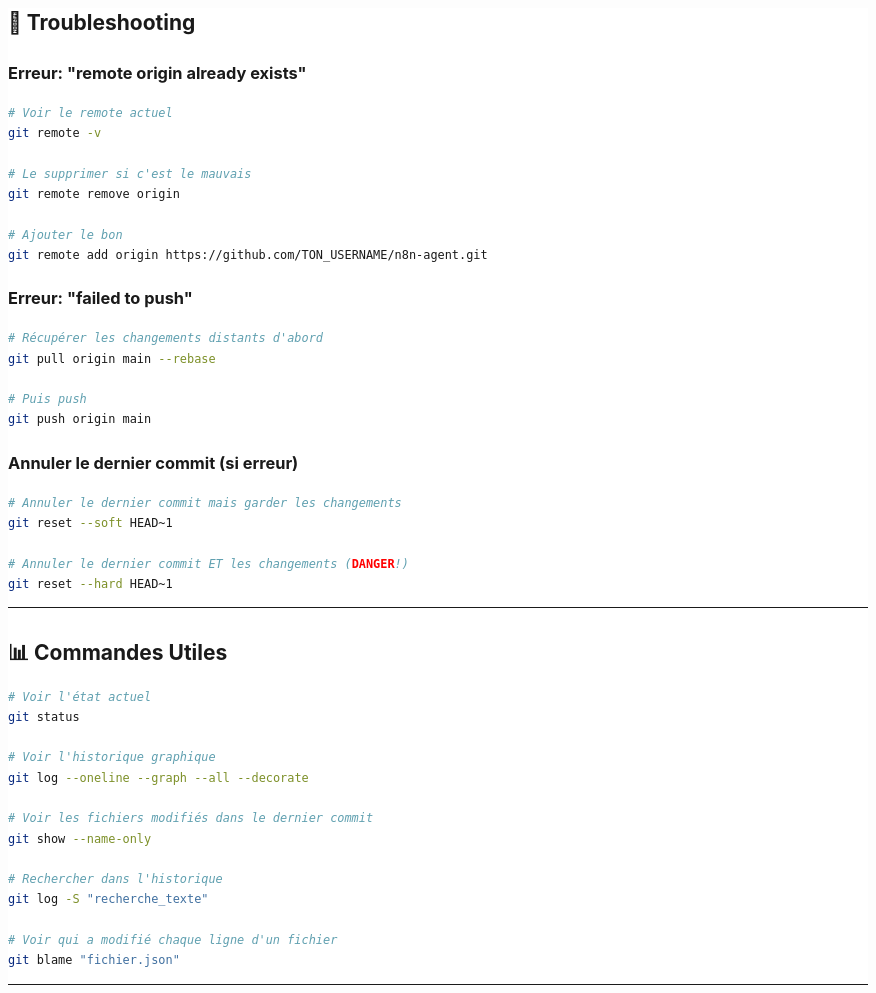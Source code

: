 
## 🚨 Troubleshooting

### Erreur: "remote origin already exists"

```bash
# Voir le remote actuel
git remote -v

# Le supprimer si c'est le mauvais
git remote remove origin

# Ajouter le bon
git remote add origin https://github.com/TON_USERNAME/n8n-agent.git
```

### Erreur: "failed to push"

```bash
# Récupérer les changements distants d'abord
git pull origin main --rebase

# Puis push
git push origin main
```

### Annuler le dernier commit (si erreur)

```bash
# Annuler le dernier commit mais garder les changements
git reset --soft HEAD~1

# Annuler le dernier commit ET les changements (DANGER!)
git reset --hard HEAD~1
```

---

## 📊 Commandes Utiles

```bash
# Voir l'état actuel
git status

# Voir l'historique graphique
git log --oneline --graph --all --decorate

# Voir les fichiers modifiés dans le dernier commit
git show --name-only

# Rechercher dans l'historique
git log -S "recherche_texte"

# Voir qui a modifié chaque ligne d'un fichier
git blame "fichier.json"
```

---